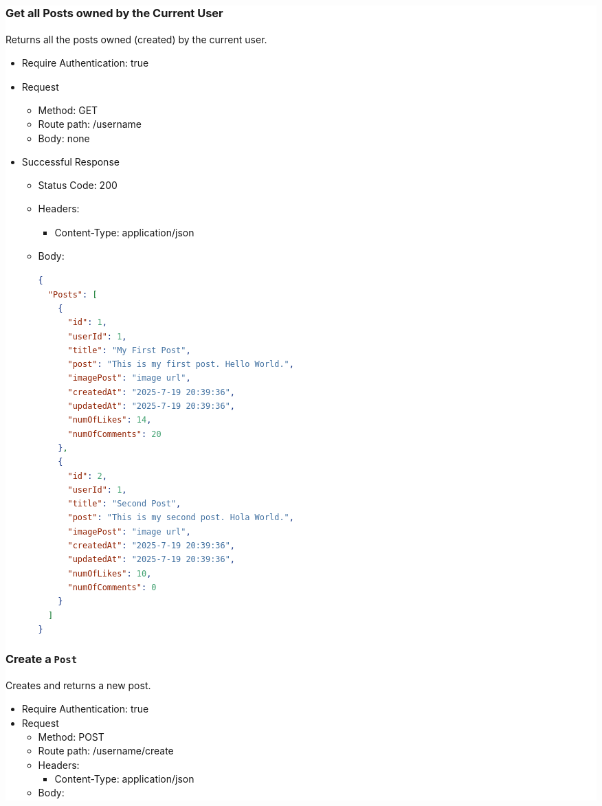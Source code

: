 ### Get all Posts owned by the Current User

Returns all the posts owned (created) by the current user.

* Require Authentication: true
* Request
  * Method: GET
  * Route path: /username
  * Body: none

* Successful Response
  * Status Code: 200
  * Headers:
    * Content-Type: application/json
  * Body:

    ```json
    {
      "Posts": [
        {
          "id": 1,
          "userId": 1,
          "title": "My First Post", 
          "post": "This is my first post. Hello World.",
          "imagePost": "image url",
          "createdAt": "2025-7-19 20:39:36",
          "updatedAt": "2025-7-19 20:39:36",
          "numOfLikes": 14,
          "numOfComments": 20
        }, 
        {
          "id": 2,
          "userId": 1,
          "title": "Second Post",
          "post": "This is my second post. Hola World.",
          "imagePost": "image url",
          "createdAt": "2025-7-19 20:39:36",
          "updatedAt": "2025-7-19 20:39:36",
          "numOfLikes": 10,
          "numOfComments": 0
        }
      ]
    }
    ```

### Create a `Post`

Creates and returns a new post.

* Require Authentication: true
* Request
  * Method: POST
  * Route path: /username/create
  * Headers:
    * Content-Type: application/json
  * Body:
